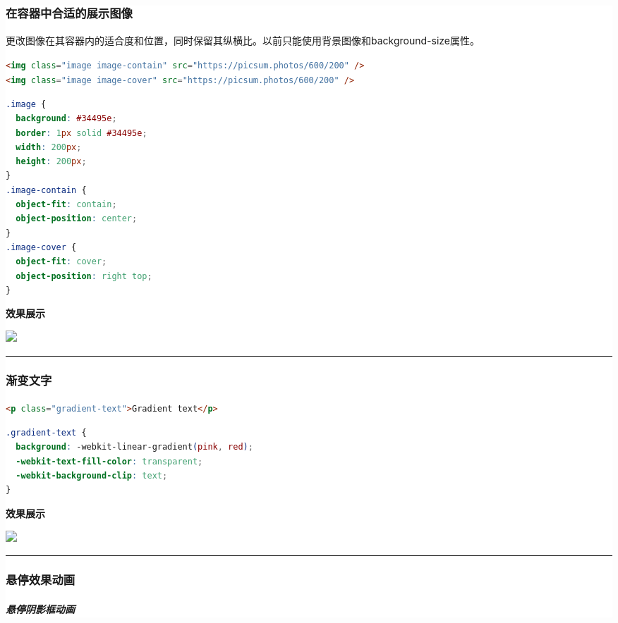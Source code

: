 ### 在容器中合适的展示图像

更改图像在其容器内的适合度和位置，同时保留其纵横比。以前只能使用背景图像和background-size属性。

```html
<img class="image image-contain" src="https://picsum.photos/600/200" />
<img class="image image-cover" src="https://picsum.photos/600/200" />
```

```css
.image {
  background: #34495e;
  border: 1px solid #34495e;
  width: 200px;
  height: 200px;
}
.image-contain {
  object-fit: contain;
  object-position: center;
}
.image-cover {
  object-fit: cover;
  object-position: right top;
}
```

**效果展示**

<img src="https://itzkp-1253302184.cos.ap-beijing.myqcloud.com/notes/1.quickcheck/1.%E5%89%8D%E7%AB%AF/1.%E5%B8%83%E5%B1%80%E4%B8%8E%E6%A0%B7%E5%BC%8F%E9%80%9F%E6%9F%A5/13.png" />

---

### 渐变文字

```html
<p class="gradient-text">Gradient text</p>
```

```css
.gradient-text {
  background: -webkit-linear-gradient(pink, red);
  -webkit-text-fill-color: transparent;
  -webkit-background-clip: text;
}
```

**效果展示**

<img src="https://itzkp-1253302184.cos.ap-beijing.myqcloud.com/notes/1.quickcheck/1.%E5%89%8D%E7%AB%AF/1.%E5%B8%83%E5%B1%80%E4%B8%8E%E6%A0%B7%E5%BC%8F%E9%80%9F%E6%9F%A5/14.png" />

---

### 悬停效果动画

##### 悬停阴影框动画
